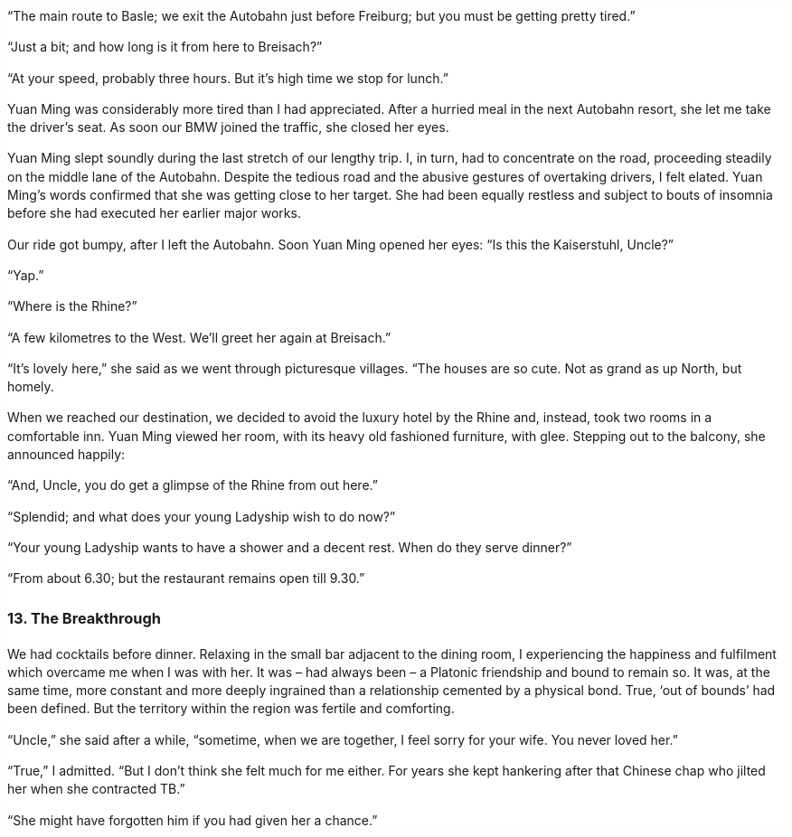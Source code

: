 “The  main route to Basle; we exit the Autobahn just before Freiburg; but  you must be getting pretty tired.”

“Just a bit; and how long is it from here to Breisach?”

“At your speed, probably three hours. But it’s high time we stop for lunch.”



Yuan  Ming was considerably more tired than I had appreciated. After  a hurried  meal in the next Autobahn resort, she let me take the driver’s  seat.  As soon our BMW joined the traffic, she closed her eyes.

Yuan Ming slept soundly during the last stretch of our lengthy trip.  I, in  turn,  had to concentrate on the road, proceeding steadily on  the  middle lane  of  the Autobahn. Despite the tedious road and the abusive  gestures  of overtaking  drivers, I felt elated. Yuan Ming’s  words confirmed  that  she  was getting close to her target. She  had  been  equally restless and subject to bouts of insomnia before she had executed her  earlier major works.

Our ride got bumpy, after  I  left the Autobahn. Soon Yuan Ming opened her eyes: “Is this the Kaiserstuhl, Uncle?”

“Yap.”

“Where is the Rhine?”

“A few kilometres to the West. We’ll greet her again at Breisach.”

“It’s  lovely  here,” she said as we went through  picturesque  villages.  “The houses  are  so  cute. Not as grand as up North, but homely.



When we reached our destination, we decided to avoid the luxury hotel by the Rhine and, instead, took two rooms in a comfortable inn. Yuan Ming viewed her room, with its heavy old fashioned furniture, with glee. Stepping  out to the balcony, she announced happily:

“And, Uncle, you do get a glimpse of the Rhine from out here.”

“Splendid; and what does your young Ladyship wish to do now?”

“Your young Ladyship wants to have a shower  and  a decent rest. When do they serve dinner?”

“From about 6.30; but the restaurant remains open till 9.30.”

### 13. The Breakthrough

We had cocktails  before dinner. Relaxing  in the small bar adjacent to the dining room,  I  experiencing the  happiness and  fulfilment  which overcame me when I was with her.  It was – had always been – a Platonic friendship and bound to remain so. It was, at the same time, more constant and more deeply ingrained than a relationship cemented by a physical bond. True, ‘out of bounds’ had been defined. But the territory within the region was fertile and comforting.

“Uncle,”  she said after a while, “sometime, when we are together,  I feel sorry for your wife. You never loved her.”

“True,”  I admitted. “But I don’t think she felt much for me either. For  years she kept hankering after that Chinese chap who jilted her when she  contracted TB.”

“She might have forgotten him if you had given her a chance.”
